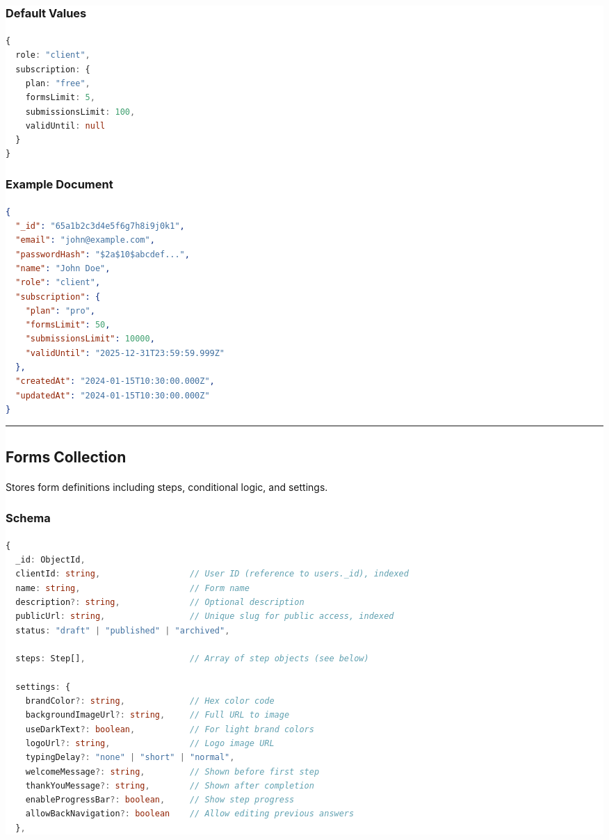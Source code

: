 ### Default Values

```typescript
{
  role: "client",
  subscription: {
    plan: "free",
    formsLimit: 5,
    submissionsLimit: 100,
    validUntil: null
  }
}
```

### Example Document

```json
{
  "_id": "65a1b2c3d4e5f6g7h8i9j0k1",
  "email": "john@example.com",
  "passwordHash": "$2a$10$abcdef...",
  "name": "John Doe",
  "role": "client",
  "subscription": {
    "plan": "pro",
    "formsLimit": 50,
    "submissionsLimit": 10000,
    "validUntil": "2025-12-31T23:59:59.999Z"
  },
  "createdAt": "2024-01-15T10:30:00.000Z",
  "updatedAt": "2024-01-15T10:30:00.000Z"
}
```

---

## Forms Collection

Stores form definitions including steps, conditional logic, and settings.

### Schema

```typescript
{
  _id: ObjectId,
  clientId: string,                  // User ID (reference to users._id), indexed
  name: string,                      // Form name
  description?: string,              // Optional description
  publicUrl: string,                 // Unique slug for public access, indexed
  status: "draft" | "published" | "archived",

  steps: Step[],                     // Array of step objects (see below)

  settings: {
    brandColor?: string,             // Hex color code
    backgroundImageUrl?: string,     // Full URL to image
    useDarkText?: boolean,           // For light brand colors
    logoUrl?: string,                // Logo image URL
    typingDelay?: "none" | "short" | "normal",
    welcomeMessage?: string,         // Shown before first step
    thankYouMessage?: string,        // Shown after completion
    enableProgressBar?: boolean,     // Show step progress
    allowBackNavigation?: boolean    // Allow editing previous answers
  },

```